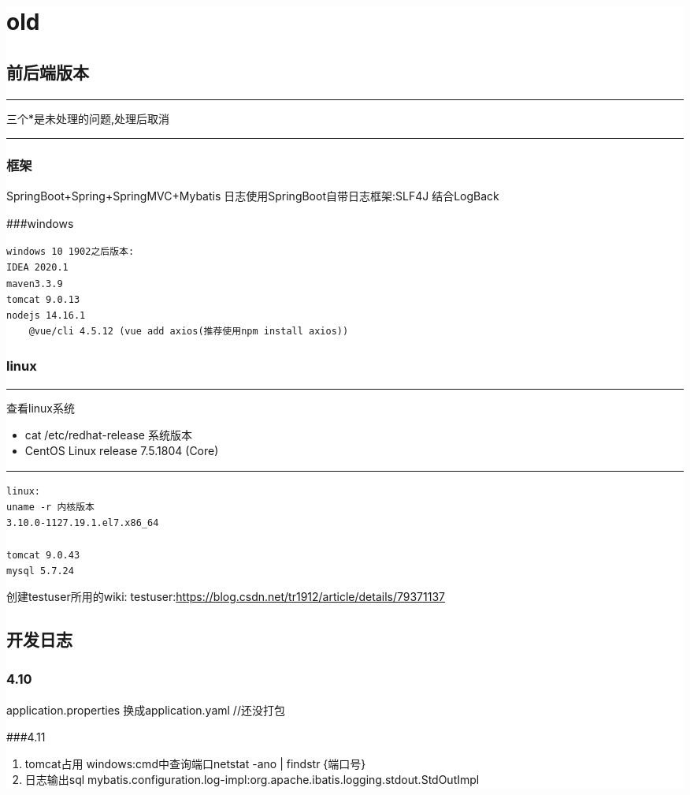 # old
## 前后端版本

***
三个*是未处理的问题,处理后取消
***

### 框架
SpringBoot+Spring+SpringMVC+Mybatis
日志使用SpringBoot自带日志框架:SLF4J 结合LogBack

###windows
```
windows 10 1902之后版本:
IDEA 2020.1
maven3.3.9
tomcat 9.0.13
nodejs 14.16.1
    @vue/cli 4.5.12 (vue add axios(推荐使用npm install axios))

```


### linux

---
查看linux系统
- cat /etc/redhat-release 系统版本
- CentOS Linux release 7.5.1804 (Core)
---

```
linux:
uname -r 内核版本
3.10.0-1127.19.1.el7.x86_64

tomcat 9.0.43
mysql 5.7.24
```
创建testuser所用的wiki:
testuser:https://blog.csdn.net/tr1912/article/details/79371137


## 开发日志
### 4.10
application.properties 换成application.yaml  //还没打包

###4.11
1. tomcat占用
windows:cmd中查询端口netstat -ano | findstr {端口号}
2. 日志输出sql
mybatis.configuration.log-impl:org.apache.ibatis.logging.stdout.StdOutImpl
